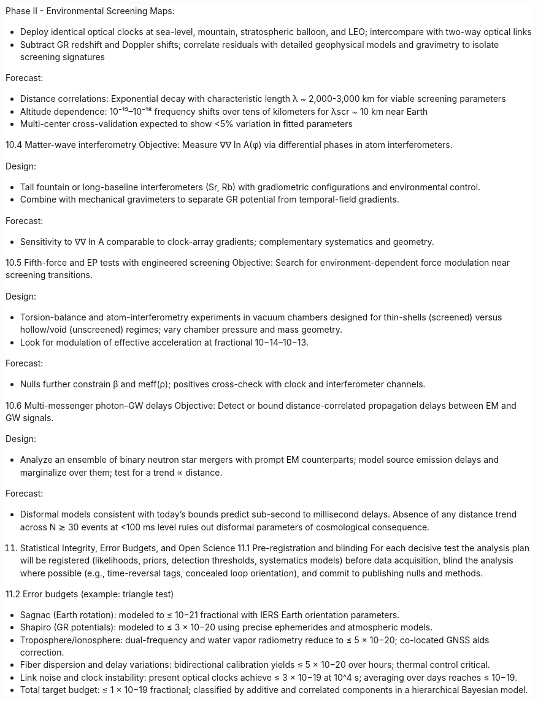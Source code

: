 Phase II - Environmental Screening Maps:  
- Deploy identical optical clocks at sea-level, mountain, stratospheric balloon, and LEO; intercompare with two-way optical links
- Subtract GR redshift and Doppler shifts; correlate residuals with detailed geophysical models and gravimetry to isolate screening signatures

Forecast:
- Distance correlations: Exponential decay with characteristic length λ ~ 2,000-3,000 km for viable screening parameters
- Altitude dependence: 10⁻¹⁹–10⁻¹⁸ frequency shifts over tens of kilometers for λscr ~ 10 km near Earth
- Multi-center cross-validation expected to show <5% variation in fitted parameters

10.4 Matter-wave interferometry
Objective: Measure ∇∇ ln A(φ) via differential phases in atom interferometers.

Design:
- Tall fountain or long-baseline interferometers (Sr, Rb) with gradiometric configurations and environmental control.
- Combine with mechanical gravimeters to separate GR potential from temporal-field gradients.

Forecast:
- Sensitivity to ∇∇ ln A comparable to clock-array gradients; complementary systematics and geometry.

10.5 Fifth-force and EP tests with engineered screening
Objective: Search for environment-dependent force modulation near screening transitions.

Design:
- Torsion-balance and atom-interferometry experiments in vacuum chambers designed for thin-shells (screened) versus hollow/void (unscreened) regimes; vary chamber pressure and mass geometry.
- Look for modulation of effective acceleration at fractional 10−14–10−13.

Forecast:
- Nulls further constrain β and meff(ρ); positives cross-check with clock and interferometer channels.

10.6 Multi-messenger photon–GW delays
Objective: Detect or bound distance-correlated propagation delays between EM and GW signals.

Design:
- Analyze an ensemble of binary neutron star mergers with prompt EM counterparts; model source emission delays and marginalize over them; test for a trend ∝ distance.

Forecast:
- Disformal models consistent with today’s bounds predict sub-second to millisecond delays. Absence of any distance trend across N ≳ 30 events at <100 ms level rules out disformal parameters of cosmological consequence.

11. Statistical Integrity, Error Budgets, and Open Science
11.1 Pre-registration and blinding
For each decisive test the analysis plan will be registered (likelihoods, priors, detection thresholds, systematics models) before data acquisition, blind the analysis where possible (e.g., time-reversal tags, concealed loop orientation), and commit to publishing nulls and methods.

11.2 Error budgets (example: triangle test)
- Sagnac (Earth rotation): modeled to ≤ 10−21 fractional with IERS Earth orientation parameters.
- Shapiro (GR potentials): modeled to ≤ 3 × 10−20 using precise ephemerides and atmospheric models.
- Troposphere/ionosphere: dual-frequency and water vapor radiometry reduce to ≤ 5 × 10−20; co-located GNSS aids correction.
- Fiber dispersion and delay variations: bidirectional calibration yields ≤ 5 × 10−20 over hours; thermal control critical.
- Link noise and clock instability: present optical clocks achieve ≤ 3 × 10−19 at 10^4 s; averaging over days reaches ≤ 10−19.
- Total target budget: ≤ 1 × 10−19 fractional; classified by additive and correlated components in a hierarchical Bayesian model.
